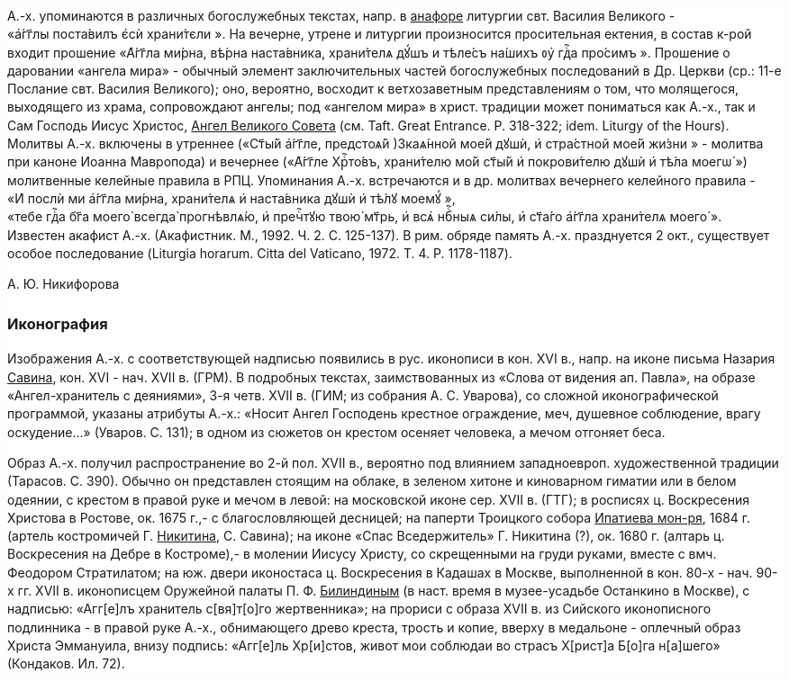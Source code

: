 А.-х. упоминаются в различных богослужебных текстах, напр. в [анафоре](https://pravenc.ru/text/Анафора.html) литургии свт. Василия Великого - «<span class="cu">а҆́гг҃лы</span> <span class="cu">поста́вилъ</span> <span class="cu">є҆сѝ</span> <span class="cu">храни́тєли</span> ». На вечерне, утрене и литургии произносится просительная ектения, в состав к-рой входит прошение «<span class="cu">А҆́гг҃ла</span> <span class="cu">ми́рна,</span> <span class="cu">вѣ́рна</span> <span class="cu">наста́вника,</span> <span class="cu">храни́телѧ</span> <span class="cu">дꙋ́шъ</span> <span class="cu">и</span> <span class="cu">тѣле́съ</span> <span class="cu">на́шихъ</span> <span class="cu">ᲂу҆</span> <span class="cu">гдⷭ҇а</span> <span class="cu">про́симъ</span> ». Прошение о даровании «ангела мира» - обычный элемент заключительных частей богослужебных последований в Др. Церкви (ср.: 11-е Послание свт. Василия Великого); оно, вероятно, восходит к ветхозаветным представлениям о том, что молящегося, выходящего из храма, сопровождают ангелы; под «ангелом мира» в христ. традиции может пониматься как А.-х., так и Сам Господь Иисус Христос, [Ангел Великого Совета](<https://pravenc.ru/text/Ангел Великого Совета.html>) (см. Taft. Great Entrance. P. 318-322; idem. Liturgy of the Hours). Молитвы А.-х. включены в утреннее («<span class="cu">Ст҃ы́й</span> <span class="cu">а҆́гг҃ле,</span> <span class="cu">предстоѧ́й</span> <span class="cu">)3каѧ́нной</span> <span class="cu">мое́й</span> <span class="cu">дꙋшѝ,</span> <span class="cu">и҆</span> <span class="cu">стра́стной</span> <span class="cu">мое́й</span> <span class="cu">жи́зни</span> » - молитва при каноне Иоанна Мавропода) и вечернее («<span class="cu">А҆́гг҃ле</span> <span class="cu">Хрⷭ҇то́въ,</span> <span class="cu">храни́телю</span> <span class="cu">мо́й</span> <span class="cu">ст҃ы́й</span> <span class="cu">и҆</span> <span class="cu">покрови́телю</span> <span class="cu">дꙋшѝ</span> <span class="cu">и҆</span> <span class="cu">тѣ́ла</span> <span class="cu">моегѡ́</span> ») молитвенные келейные правила в РПЦ. Упоминания А.-х. встречаются и в др. молитвах вечернего келейного правила - «<span class="cu">И҆</span> <span class="cu">послѝ</span> <span class="cu">ми</span> <span class="cu">а҆́гг҃ла</span> <span class="cu">ми́рна,</span> <span class="cu">храни́телѧ</span> <span class="cu">и҆</span> <span class="cu">наста́вника</span> <span class="cu">дꙋшѝ</span> <span class="cu">и҆</span> <span class="cu">тѣ́лꙋ</span> <span class="cu">моемꙋ́</span> », «<span class="cu">тебе</span> <span class="cu">гдⷭ҇а</span> <span class="cu">бг҃а</span> <span class="cu">моего̀</span> <span class="cu">всегда̀</span> <span class="cu">прогнѣвлѧ́ю,</span> <span class="cu">и҆</span> <span class="cu">пречⷭ҇тꙋю</span> <span class="cu">твою̀</span> <span class="cu">мт҃рь,</span> <span class="cu">и҆</span> <span class="cu">всѧ҆</span> <span class="cu">нбⷭ҇ныѧ</span> <span class="cu">си́лы,</span> <span class="cu">и҆</span> <span class="cu">ст҃а́го</span> <span class="cu">а҆́гг҃ла</span> <span class="cu">храни́телѧ</span> <span class="cu">моего́</span> ». Известен акафист А.-х. (Акафистник. М., 1992. Ч. 2. С. 125-137). В рим. обряде память А.-х. празднуется 2 окт., существует особое последование (Liturgia horarum. Citta del Vaticano, 1972. T. 4. P. 1178-1187).

А. Ю. Никифорова 

### Иконография

Изображения А.-х. с соответствующей надписью появились в рус. иконописи в кон. XVI в., напр. на иконе письма Назария [Савина](https://pravenc.ru/text/Савина.html), кон. XVI - нач. XVII в. (ГРМ). В подробных текстах, заимствованных из «Слова от видения ап. Павла», на образе «Ангел-хранитель с деяниями», 3-я четв. XVII в. (ГИМ; из собрания А. С. Уварова), со сложной иконографической программой, указаны атрибуты А.-х.: «Носит Ангел Господень крестное ограждение, меч, душевное соблюдение, врагу оскудение...» (Уваров. С. 131); в одном из сюжетов он крестом осеняет человека, а мечом отгоняет беса.

Образ А.-х. получил распространение во 2-й пол. XVII в., вероятно под влиянием западноевроп. художественной традиции (Тарасов. С. 390). Обычно он представлен стоящим на облаке, в зеленом хитоне и киноварном гиматии или в белом одеянии, с крестом в правой руке и мечом в левой: на московской иконе сер. XVII в. (ГТГ); в росписях ц. Воскресения Христова в Ростове, ок. 1675 г.,- с благословляющей десницей; на паперти Троицкого собора [Ипатиева мон-ря](<https://pravenc.ru/text/ИПАТИЕВСКИЙ ВО ИМЯ СВЯТОЙ ТРОИЦЫ МУЖСКОЙ МОНАСТЫРЬ.html>), 1684 г. (артель костромичей Г. [Никитина](https://pravenc.ru/text/Никитин.html), С. Савина); на иконе «Спас Вседержитель» Г. Никитина (?), ок. 1680 г. (алтарь ц. Воскресения на Дебре в Костроме),- в молении Иисусу Христу, со скрещенными на груди руками, вместе с вмч. Феодором Стратилатом; на юж. двери иконостаса ц. Воскресения в Кадашах в Москве, выполненной в кон. 80-х - нач. 90-х гг. XVII в. иконописцем Оружейной палаты П. Ф. [Билиндиным](https://pravenc.ru/text/Билиндиным.html) (в наст. время в музее-усадьбе Останкино в Москве), с надписью: «Агг[е]лъ хранитель с[вя]т[о]го жертвенника»; на прориси с образа XVII в. из Сийского иконописного подлинника - в правой руке А.-х., обнимающего древо креста, трость и копие, вверху в медальоне - оплечный образ Христа Эммануила, внизу подпись: «Агг[е]ль Хр[и]стов, живот мои соблюдаи во страсъ Х[рист]а Б[о]га н[а]шего» (Кондаков. Ил. 72).
